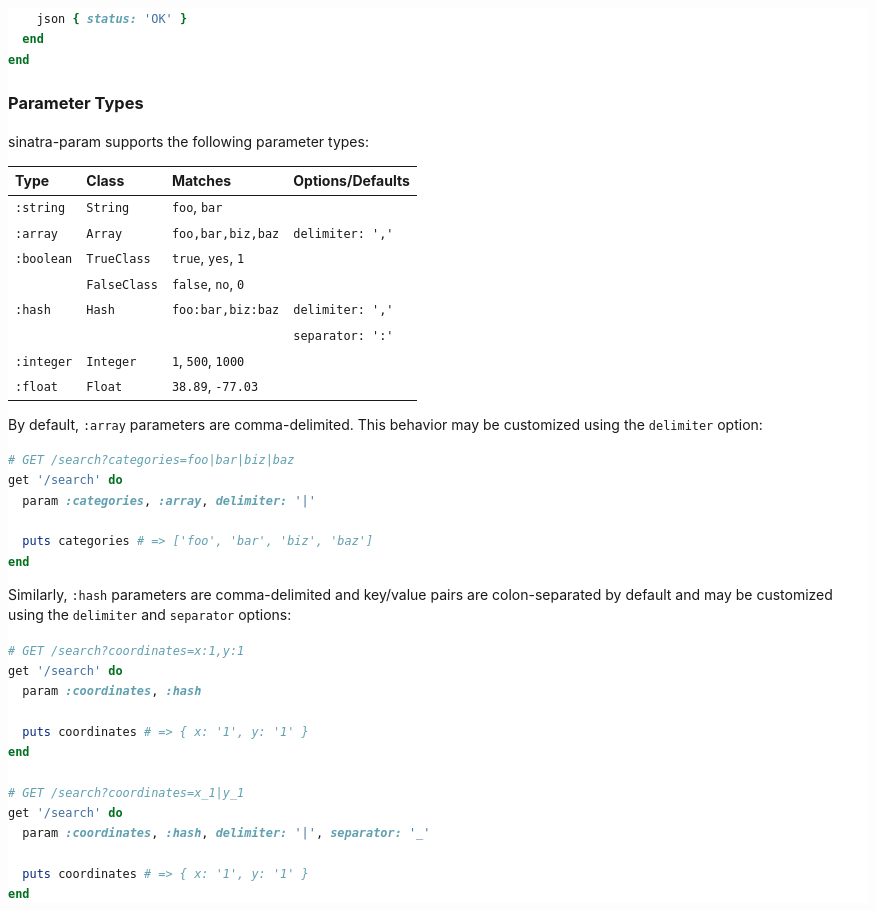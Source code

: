 ```ruby
    json { status: 'OK' }
  end
end
```

### Parameter Types

sinatra-param supports the following parameter types:

| Type       | Class        | Matches            | Options/Defaults |
|:-----------|:-------------|:-------------------|:-----------------|
| `:string`  | `String`     | `foo`, `bar`       |                  |
| `:array`   | `Array`      | `foo,bar,biz,baz`  | `delimiter: ','` |
| `:boolean` | `TrueClass`  | `true`, `yes`, `1` |                  |
|            | `FalseClass` | `false`, `no`, `0` |                  |
| `:hash`    | `Hash`       | `foo:bar,biz:baz`  | `delimiter: ','` |
|            |              |                    | `separator: ':'` |
| `:integer` | `Integer`    | `1`, `500`, `1000` |                  |
| `:float`   | `Float`      | `38.89`, `-77.03`  |                  |

By default, `:array` parameters are comma-delimited. This behavior may be customized using the `delimiter` option:

```ruby
# GET /search?categories=foo|bar|biz|baz
get '/search' do
  param :categories, :array, delimiter: '|'

  puts categories # => ['foo', 'bar', 'biz', 'baz']
end
```

Similarly, `:hash` parameters are comma-delimited and key/value pairs are colon-separated by default and may be customized using the `delimiter` and `separator` options:

```ruby
# GET /search?coordinates=x:1,y:1
get '/search' do
  param :coordinates, :hash

  puts coordinates # => { x: '1', y: '1' }
end

# GET /search?coordinates=x_1|y_1
get '/search' do
  param :coordinates, :hash, delimiter: '|', separator: '_'

  puts coordinates # => { x: '1', y: '1' }
end
```
